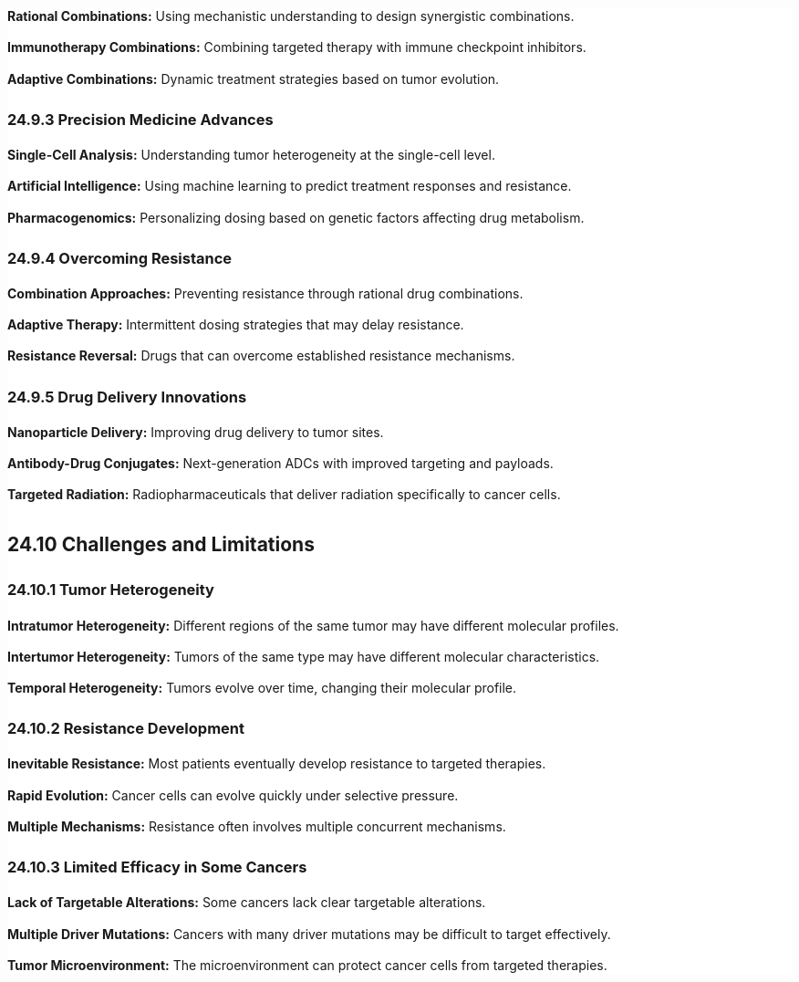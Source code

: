 **Rational Combinations:** Using mechanistic understanding to design synergistic combinations.

**Immunotherapy Combinations:** Combining targeted therapy with immune checkpoint inhibitors.

**Adaptive Combinations:** Dynamic treatment strategies based on tumor evolution.

### 24.9.3 Precision Medicine Advances

**Single-Cell Analysis:** Understanding tumor heterogeneity at the single-cell level.

**Artificial Intelligence:** Using machine learning to predict treatment responses and resistance.

**Pharmacogenomics:** Personalizing dosing based on genetic factors affecting drug metabolism.

### 24.9.4 Overcoming Resistance

**Combination Approaches:** Preventing resistance through rational drug combinations.

**Adaptive Therapy:** Intermittent dosing strategies that may delay resistance.

**Resistance Reversal:** Drugs that can overcome established resistance mechanisms.

### 24.9.5 Drug Delivery Innovations

**Nanoparticle Delivery:** Improving drug delivery to tumor sites.

**Antibody-Drug Conjugates:** Next-generation ADCs with improved targeting and payloads.

**Targeted Radiation:** Radiopharmaceuticals that deliver radiation specifically to cancer cells.

## 24.10 Challenges and Limitations

### 24.10.1 Tumor Heterogeneity

**Intratumor Heterogeneity:** Different regions of the same tumor may have different molecular profiles.

**Intertumor Heterogeneity:** Tumors of the same type may have different molecular characteristics.

**Temporal Heterogeneity:** Tumors evolve over time, changing their molecular profile.

### 24.10.2 Resistance Development

**Inevitable Resistance:** Most patients eventually develop resistance to targeted therapies.

**Rapid Evolution:** Cancer cells can evolve quickly under selective pressure.

**Multiple Mechanisms:** Resistance often involves multiple concurrent mechanisms.

### 24.10.3 Limited Efficacy in Some Cancers

**Lack of Targetable Alterations:** Some cancers lack clear targetable alterations.

**Multiple Driver Mutations:** Cancers with many driver mutations may be difficult to target effectively.

**Tumor Microenvironment:** The microenvironment can protect cancer cells from targeted therapies.
